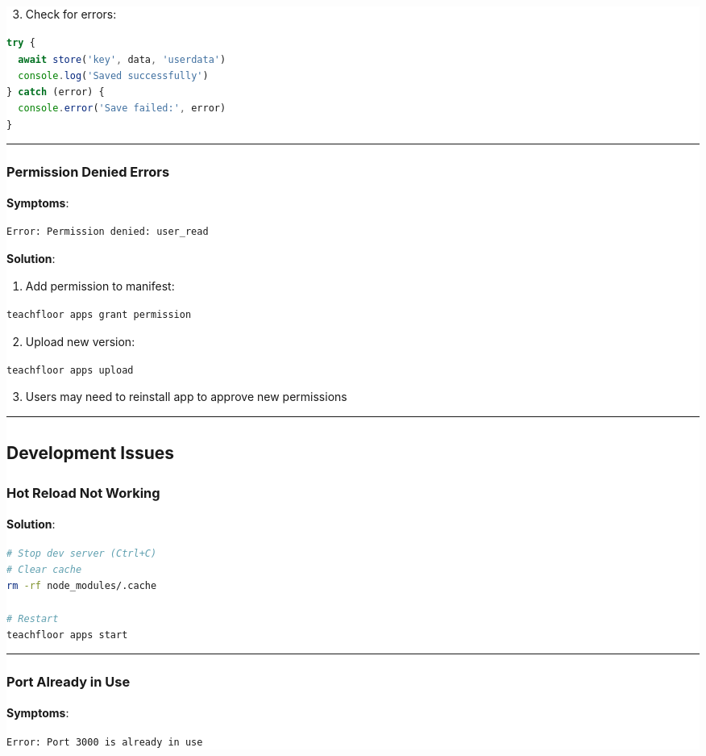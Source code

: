 3. Check for errors:
```javascript
try {
  await store('key', data, 'userdata')
  console.log('Saved successfully')
} catch (error) {
  console.error('Save failed:', error)
}
```

---

### Permission Denied Errors

**Symptoms**:
```
Error: Permission denied: user_read
```

**Solution**:
1. Add permission to manifest:
```bash
teachfloor apps grant permission
```

2. Upload new version:
```bash
teachfloor apps upload
```

3. Users may need to reinstall app to approve new permissions

---

## Development Issues

### Hot Reload Not Working

**Solution**:
```bash
# Stop dev server (Ctrl+C)
# Clear cache
rm -rf node_modules/.cache

# Restart
teachfloor apps start
```

---

### Port Already in Use

**Symptoms**:
```
Error: Port 3000 is already in use
```
